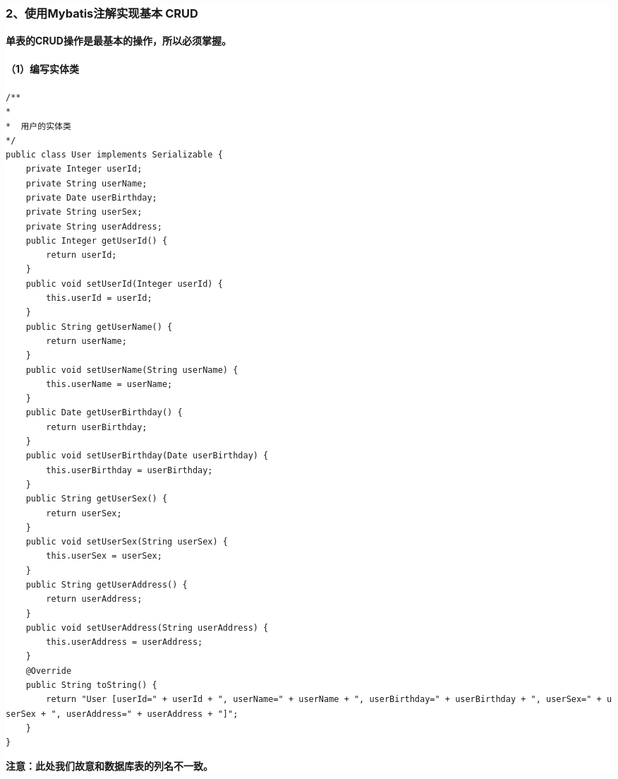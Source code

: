 ### 2、使用Mybatis注解实现基本 CRUD
**单表的CRUD操作是最基本的操作，所以必须掌握。**
#### （1）编写实体类
```
/**
*
*  用户的实体类
*/
public class User implements Serializable {
    private Integer userId;
    private String userName;
    private Date userBirthday;
    private String userSex;
    private String userAddress;
    public Integer getUserId() {
        return userId;
    }
    public void setUserId(Integer userId) {
        this.userId = userId;
    }
    public String getUserName() {
        return userName;
    }
    public void setUserName(String userName) {
        this.userName = userName;
    }
    public Date getUserBirthday() {
        return userBirthday;
    }
    public void setUserBirthday(Date userBirthday) {
        this.userBirthday = userBirthday;
    }
    public String getUserSex() {
        return userSex;
    }
    public void setUserSex(String userSex) {
        this.userSex = userSex;
    }
    public String getUserAddress() {
        return userAddress;
    }
    public void setUserAddress(String userAddress) {
        this.userAddress = userAddress;
    }
    @Override
    public String toString() {
        return "User [userId=" + userId + ", userName=" + userName + ", userBirthday=" + userBirthday + ", userSex=" + userSex + ", userAddress=" + userAddress + "]";
    }
}
```
**注意：此处我们故意和数据库表的列名不一致。**
